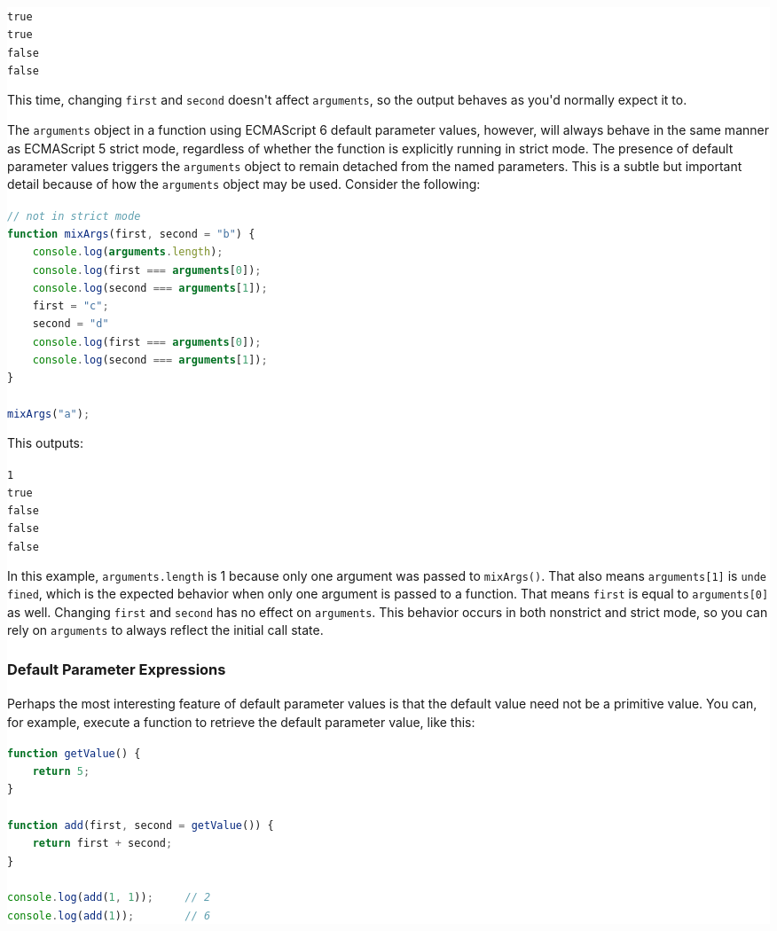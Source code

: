 ```
true
true
false
false
```

This time, changing `first` and `second` doesn't affect `arguments`, so the output behaves as you'd normally expect it to.

The `arguments` object in a function using ECMAScript 6 default parameter values, however, will always behave in the same manner as ECMAScript 5 strict mode, regardless of whether the function is explicitly running in strict mode. The presence of default parameter values triggers the `arguments` object to remain detached from the named parameters. This is a subtle but important detail because of how the `arguments` object may be used. Consider the following:

```js
// not in strict mode
function mixArgs(first, second = "b") {
    console.log(arguments.length);
    console.log(first === arguments[0]);
    console.log(second === arguments[1]);
    first = "c";
    second = "d"
    console.log(first === arguments[0]);
    console.log(second === arguments[1]);
}

mixArgs("a");
```

This outputs:

```
1
true
false
false
false
```

In this example, `arguments.length` is 1 because only one argument was passed to `mixArgs()`. That also means `arguments[1]` is `undefined`, which is the expected behavior when only one argument is passed to a function. That means `first` is equal to `arguments[0]` as well. Changing `first` and `second` has no effect on `arguments`. This behavior occurs in both nonstrict and strict mode, so you can rely on `arguments` to always reflect the initial call state.

### Default Parameter Expressions

Perhaps the most interesting feature of default parameter values is that the default value need not be a primitive value. You can, for example, execute a function to retrieve the default parameter value, like this:

```js
function getValue() {
    return 5;
}

function add(first, second = getValue()) {
    return first + second;
}

console.log(add(1, 1));     // 2
console.log(add(1));        // 6
```
